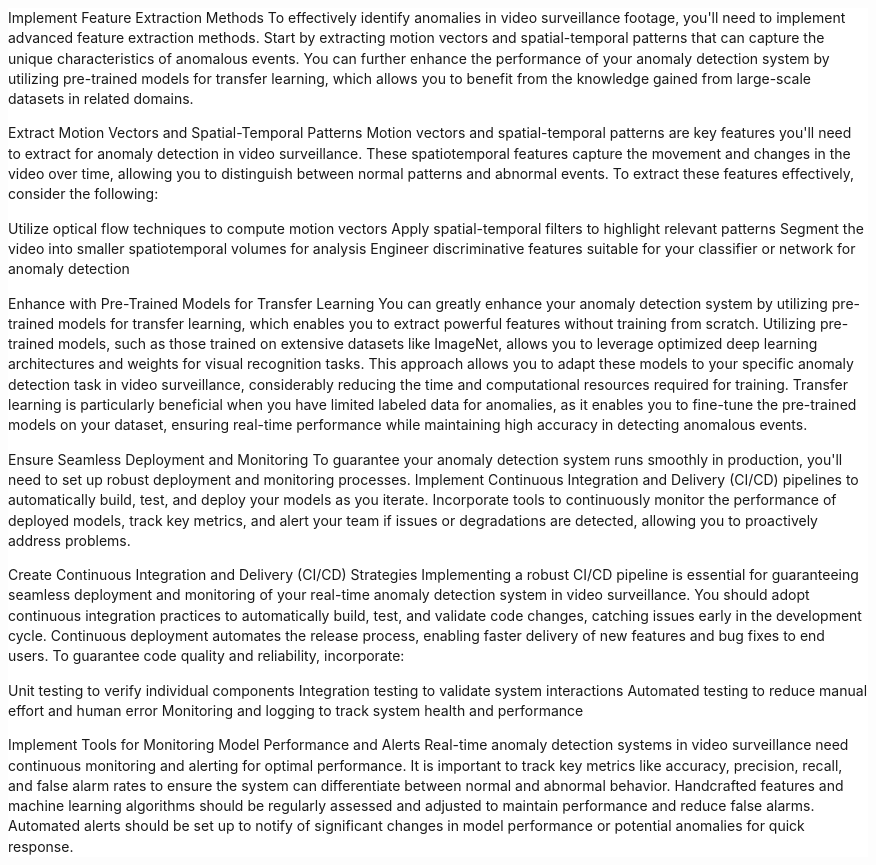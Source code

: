 Implement Feature Extraction Methods
To effectively identify anomalies in video surveillance footage, you'll need to implement advanced feature extraction methods. Start by extracting motion vectors and spatial-temporal patterns that can capture the unique characteristics of anomalous events. You can further enhance the performance of your anomaly detection system by utilizing pre-trained models for transfer learning, which allows you to benefit from the knowledge gained from large-scale datasets in related domains.

Extract Motion Vectors and Spatial-Temporal Patterns
Motion vectors and spatial-temporal patterns are key features you'll need to extract for anomaly detection in video surveillance. These spatiotemporal features capture the movement and changes in the video over time, allowing you to distinguish between normal patterns and abnormal events. To extract these features effectively, consider the following:

Utilize optical flow techniques to compute motion vectors
Apply spatial-temporal filters to highlight relevant patterns
Segment the video into smaller spatiotemporal volumes for analysis
Engineer discriminative features suitable for your classifier or network for anomaly detection

Enhance with Pre-Trained Models for Transfer Learning
You can greatly enhance your anomaly detection system by utilizing pre-trained models for transfer learning, which enables you to extract powerful features without training from scratch. Utilizing pre-trained models, such as those trained on extensive datasets like ImageNet, allows you to leverage optimized deep learning architectures and weights for visual recognition tasks. This approach allows you to adapt these models to your specific anomaly detection task in video surveillance, considerably reducing the time and computational resources required for training. Transfer learning is particularly beneficial when you have limited labeled data for anomalies, as it enables you to fine-tune the pre-trained models on your dataset, ensuring real-time performance while maintaining high accuracy in detecting anomalous events.

Ensure Seamless Deployment and Monitoring
To guarantee your anomaly detection system runs smoothly in production, you'll need to set up robust deployment and monitoring processes. Implement Continuous Integration and Delivery (CI/CD) pipelines to automatically build, test, and deploy your models as you iterate. Incorporate tools to continuously monitor the performance of deployed models, track key metrics, and alert your team if issues or degradations are detected, allowing you to proactively address problems.

Create Continuous Integration and Delivery (CI/CD) Strategies
Implementing a robust CI/CD pipeline is essential for guaranteeing seamless deployment and monitoring of your real-time anomaly detection system in video surveillance. You should adopt continuous integration practices to automatically build, test, and validate code changes, catching issues early in the development cycle. Continuous deployment automates the release process, enabling faster delivery of new features and bug fixes to end users. To guarantee code quality and reliability, incorporate:

Unit testing to verify individual components
Integration testing to validate system interactions
Automated testing to reduce manual effort and human error
Monitoring and logging to track system health and performance

Implement Tools for Monitoring Model Performance and Alerts
Real-time anomaly detection systems in video surveillance need continuous monitoring and alerting for optimal performance. It is important to track key metrics like accuracy, precision, recall, and false alarm rates to ensure the system can differentiate between normal and abnormal behavior. Handcrafted features and machine learning algorithms should be regularly assessed and adjusted to maintain performance and reduce false alarms. Automated alerts should be set up to notify of significant changes in model performance or potential anomalies for quick response.
